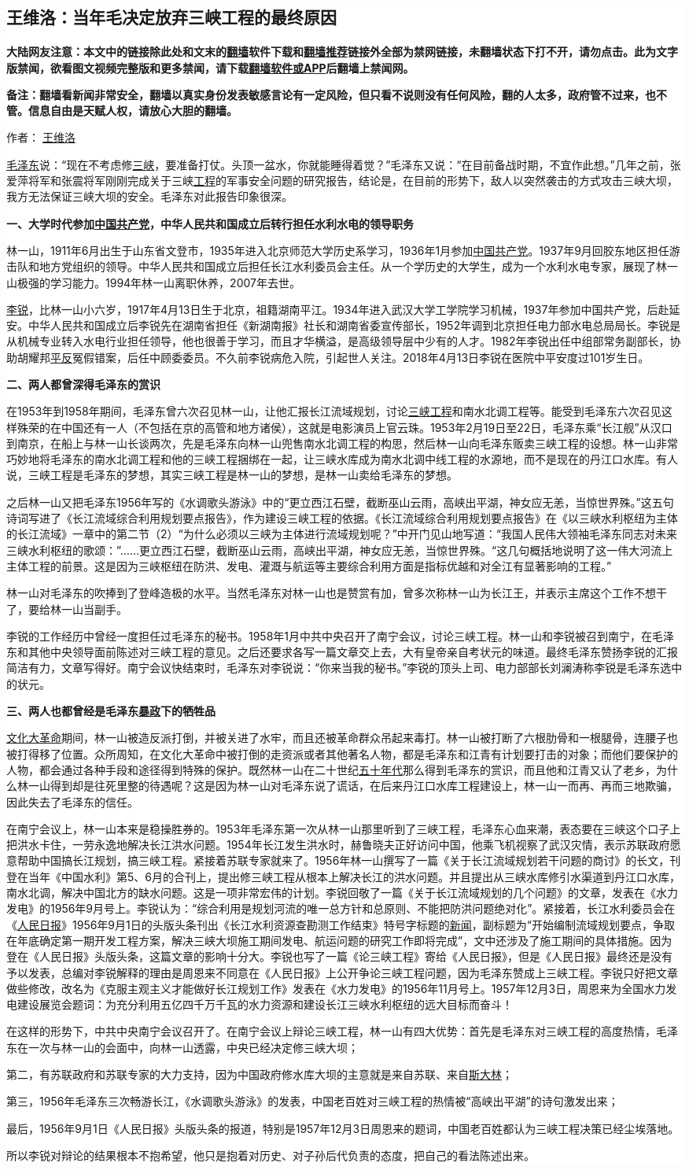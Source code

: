  <h2>王维洛：当年毛决定放弃三峡工程的最终原因</h2> <p class="notice"><b>大陆网友注意：本文中的链接除此处和文末的<a href="https://github.com/bannedbook/fanqiang" >翻墙</a>软件下载和<a href="https://github.com/killgcd/justmysocks/blob/master/README.md">翻墙推荐</a>链接外全部为禁网链接，未翻墙状态下打不开，请勿点击。此为文字版禁闻，欲看图文视频完整版和更多禁闻，请下载<a href="https://github.com/bannedbook/fanqiang">翻墙软件或APP</a>后翻墙上禁闻网。</p><p>备注：翻墙看新闻非常安全，翻墙以真实身份发表敏感言论有一定风险，但只看不说则没有任何风险，翻的人太多，政府管不过来，也不管。信息自由是天赋人权，请放心大胆的翻墙。</b></p>  <div class="entry"> <p>作者： <a href="https://www.bannedbook.org/bnews/tag/%e7%8e%8b%e7%bb%b4%e6%b4%9b/" class="st_tag internal_tag" rel="tag" title="标签 王维洛 下的日志">王维洛</a></p> <p id="summary"><a href="https://www.bannedbook.org/bnews/tag/%e6%af%9b%e6%b3%bd%e4%b8%9c/" class="st_tag internal_tag" rel="tag" title="标签 毛泽东 下的日志">毛泽东</a>说：“现在不考虑修<a href="https://www.bannedbook.org/bnews/tag/%e4%b8%89%e5%b3%a1/" class="st_tag internal_tag" rel="tag" title="标签 三峡 下的日志">三峡</a>，要准备打仗。头顶一盆水，你就能睡得着觉？”毛泽东又说：“在目前备战时期，不宜作此想。”几年之前，张爱萍将军和张震将军刚刚完成关于三峡<a href="https://www.bannedbook.org/bnews/tag/%E5%B7%A5%E7%A8%8B/" class="st_tag internal_tag" rel="tag" title="标签 工程 下的日志">工程</a>的军事安全问题的研究报告，结论是，在目前的形势下，敌人以突然袭击的方式攻击三峡大坝，我方无法保证三峡大坝的安全。毛泽东对此报告印象很深。</p> <p id="conimg"></p> <p><strong>一、大学时代参加<span class='wp_keywordlink_affiliate'><a href="https://www.bannedbook.org/" title="中国" target="_blank">中国</a></span><a href="https://www.bannedbook.org/bnews/tag/%e5%85%b1%e4%ba%a7%e5%85%9a/" class="st_tag internal_tag" rel="tag" title="标签 共产党 下的日志">共产党</a>，中华人民共和国成立后转行担任水利水电的领导职务</strong></p> <p>林一山，1911年6月出生于山东省文登市，1935年进入北京师范大学历史系学习，1936年1月参加<a href="https://www.bannedbook.org/bnews/tag/%e4%b8%ad%e5%9b%bd%e5%85%b1%e4%ba%a7%e5%85%9a/" class="st_tag internal_tag" rel="tag" title="标签 中国共产党 下的日志">中国共产党</a>。1937年9月回胶东地区担任游击队和地方党组织的领导。中华人民共和国成立后担任长江水利委员会主任。从一个学历史的大学生，成为一个水利水电专家，展现了林一山极强的学习能力。1994年林一山离职休养，2007年去世。</p> <p><a href="https://www.bannedbook.org/bnews/tag/%e6%9d%8e%e9%94%90/" class="st_tag internal_tag" rel="tag" title="标签 李锐 下的日志">李锐</a>，比林一山小六岁，1917年4月13日生于北京，祖籍湖南平江。1934年进入武汉大学工学院学习机械，1937年参加中国共产党，后赴延安。中华人民共和国成立后李锐先在湖南省担任《新湖南报》社长和湖南省委宣传部长，1952年调到北京担任电力部水电总局局长。李锐是从机械专业转入水电行业担任领导，他也很善于学习，而且才华横溢，是高级领导层中少有的人才。1982年李锐出任中组部常务副部长，协助胡耀邦<span class='wp_keywordlink'><a href="https://www.bannedbook.org/forum11/topic332.html" title="禁片：平反的把戏" target="_blank">平反</a></span>冤假错案，后任中顾委委员。不久前李锐病危入院，引起世人关注。2018年4月13日李锐在医院中平安度过101岁生日。</p> <p><strong>二、两人都曾深得毛泽东的赏识</strong></p> <p>在1953年到1958年期间，毛泽东曾六次召见林一山，让他汇报长江流域规划，讨论<a href="https://www.bannedbook.org/bnews/tag/%E4%B8%89%E5%B3%A1%E5%B7%A5%E7%A8%8B/" class="st_tag internal_tag" rel="tag" title="标签 三峡工程 下的日志">三峡工程</a>和南水北调工程等。能受到毛泽东六次召见这样殊荣的在中国还有一人（不包括在京的高管和地方诸侯），这就是电影演员上官云珠。1953年2月19日至22日，毛泽东乘“长江舰”从汉口到南京，在船上与林一山长谈两次，先是毛泽东向林一山兜售南水北调工程的构思，然后林一山向毛泽东贩卖三峡工程的设想。林一山非常巧妙地将毛泽东的南水北调工程和他的三峡工程捆绑在一起，让三峡水库成为南水北调中线工程的水源地，而不是现在的丹江口水库。有人说，三峡工程是毛泽东的梦想，其实三峡工程是林一山的梦想，是林一山卖给毛泽东的梦想。</p> <p>之后林一山又把毛泽东1956年写的《水调歌头游泳》中的“更立西江石壁，截断巫山云雨，高峡出平湖，神女应无恙，当惊世界殊。”这五句诗词写进了《长江流域综合利用规划要点报告》，作为建设三峡工程的依据。《长江流域综合利用规划要点报告》在《以三峡水利枢纽为主体的长江流域》一章中的第二节（2）“为什么必须以三峡为主体进行流域规划呢？”中开门见山地写道：“我国人民伟大领袖毛泽东同志对未来三峡水利枢纽的歌颂：”……更立西江石壁，截断巫山云雨，高峡出平湖，神女应无恙，当惊世界殊。“这几句概括地说明了这一伟大河流上主体工程的前景。这是因为三峡枢纽在防洪、发电、灌溉与航运等主要综合利用方面是指标优越和对全江有显著影响的工程。”</p> <p>林一山对毛泽东的吹捧到了登峰造极的水平。当然毛泽东对林一山也是赞赏有加，曾多次称林一山为长江王，并表示主席这个工作不想干了，要给林一山当副手。</p> <p>李锐的工作经历中曾经一度担任过毛泽东的秘书。1958年1月中共中央召开了南宁会议，讨论三峡工程。林一山和李锐被召到南宁，在毛泽东和其他中央领导面前陈述对三峡工程的意见。之后还要求各写一篇文章交上去，大有皇帝亲自考状元的味道。最终毛泽东赞扬李锐的汇报简洁有力，文章写得好。南宁会议快结束时，毛泽东对李锐说：“你来当我的秘书。”李锐的顶头上司、电力部部长刘澜涛称李锐是毛泽东选中的状元。</p> <p><strong>三、两人也都曾经是毛泽东<span class='wp_keywordlink'><a href="https://www.bannedbook.org/forum11/topic276.html" title="禁片：评中国共产党的暴政" target="_blank">暴政</a></span>下的牺牲品</strong></p> <p><span class='wp_keywordlink'><a href="https://www.bannedbook.org/forum2/topic973.html" title="《文化大革命：历史真相和集体记忆》" target="_blank">文化大革命</a></span>期间，林一山被造反派打倒，并被关进了水牢，而且还被革命群众吊起来毒打。林一山被打断了六根肋骨和一根腿骨，连腰子也被打得移了位置。众所周知，在文化大革命中被打倒的走资派或者其他著名人物，都是毛泽东和江青有计划要打击的对象；而他们要保护的人物，都会通过各种手段和途径得到特殊的保护。既然林一山在二十世纪<span class='wp_keywordlink'><a href="https://www.bannedbook.org/forum2/topic1267.html" title="《五十年代底尘埃》" target="_blank">五十年代</a></span>那么得到毛泽东的赏识，而且他和江青又认了老乡，为什么林一山得到却是往死里整的待遇呢？这是因为林一山对毛泽东说了谎话，在后来丹江口水库工程建设上，林一山一而再、再而三地欺骗，因此失去了毛泽东的信任。</p> <p>在南宁会议上，林一山本来是稳操胜券的。1953年毛泽东第一次从林一山那里听到了三峡工程，毛泽东心血来潮，表态要在三峡这个口子上把洪水卡住，一劳永逸地解决长江洪水问题。1954年长江发生洪水时，赫鲁晓夫正好访问中国，他乘飞机视察了武汉灾情，表示苏联政府愿意帮助中国搞长江规划，搞三峡工程。紧接着苏联专家就来了。1956年林一山撰写了一篇《关于长江流域规划若干问题的商讨》的长文，刊登在当年《中国水利》第5、6月的合刊上，提出修三峡工程从根本上解决长江的洪水问题。并且提出从三峡水库修引水渠道到丹江口水库，南水北调，解决中国北方的缺水问题。这是一项非常宏伟的计划。李锐回敬了一篇《关于长江流域规划的几个问题》的文章，发表在《水力发电》的1956年9月号上。李锐认为：“综合利用是规划河流的唯一总方针和总原则、不能把防洪问题绝对化”。紧接着，长江水利委员会在《<span class='wp_keywordlink'><a href="https://www.bannedbook.org/forum2/topic109.html" title="透视人民日报" target="_blank">人民日报</a></span>》1956年9月1日的头版头条刊出《长江水利资源查勘测工作结束》特号字标题的<span class='wp_keywordlink_affiliate'><a href="https://www.bannedbook.org/" title="新闻">新闻</a></span>，副标题为“开始编制流域规划要点，争取在年底确定第一期开发工程方案，解决三峡大坝施工期间发电、航运问题的研究工作即将完成”，文中还涉及了施工期间的具体措施。因为登在《人民日报》头版头条，这篇文章的影响十分大。李锐也写了一篇《论三峡工程》寄给《人民日报》，但是《人民日报》最终还是没有予以发表，总编对李锐解释的理由是周恩来不同意在《人民日报》上公开争论三峡工程问题，因为毛泽东赞成上三峡工程。李锐只好把文章做些修改，改名为《克服主观主义才能做好长江规划工作》发表在《水力发电》的1956年11月号上。1957年12月3日，周恩来为全国水力发电建设展览会题词：为充分利用五亿四千万千瓦的水力资源和建设长江三峡水利枢纽的远大目标而奋斗！</p> <p>在这样的形势下，中共中央南宁会议召开了。在南宁会议上辩论三峡工程，林一山有四大优势：首先是毛泽东对三峡工程的高度热情，毛泽东在一次与林一山的会面中，向林一山透露，中央已经决定修三峡大坝；</p> <p>第二，有苏联政府和苏联专家的大力支持，因为中国政府修水库大坝的主意就是来自苏联、来自<span class='wp_keywordlink'><a href="https://www.bannedbook.org/forum2/topic1256.html" title="斯大林（上、中、下册）" target="_blank">斯大林</a></span>；</p> <p>第三，1956年毛泽东三次畅游长江，《水调歌头游泳》的发表，中国老百姓对三峡工程的热情被“高峡出平湖”的诗句激发出来；</p> <p>最后，1956年9月1日《人民日报》头版头条的报道，特别是1957年12月3日周恩来的题词，中国老百姓都认为三峡工程决策已经尘埃落地。</p> <p>所以李锐对辩论的结果根本不抱希望，他只是抱着对历史、对子孙后代负责的态度，把自己的看法陈述出来。</p>